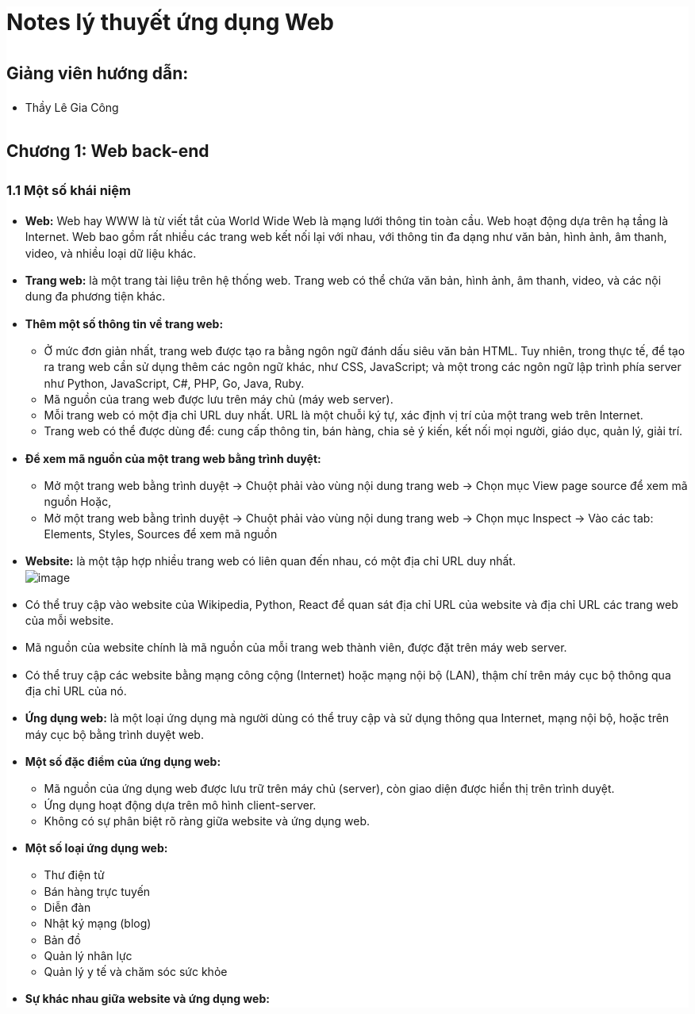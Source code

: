 # Notes lý thuyết ứng dụng Web
## Giảng viên hướng dẫn:
* Thầy Lê Gia Công
## 
## Chương 1: Web back-end
### 1.1 Một số khái niệm  
- **Web:** Web hay WWW là từ viết tắt của World Wide Web là mạng lưới thông tin toàn cầu. Web hoạt động dựa trên hạ tầng là Internet. Web bao gồm rất nhiều các trang web kết nối lại với nhau, với thông tin đa dạng như văn bản, hình ảnh, âm thanh, video, và nhiều loại dữ liệu khác.
- **Trang web:** là một trang tài liệu trên hệ thống web. Trang web có thể chứa văn bản, hình ảnh, âm thanh, video, và các nội dung đa phương tiện khác.  
- **Thêm một số thông tin về trang web:**
  - Ở mức đơn giản nhất, trang web được tạo ra bằng ngôn ngữ đánh dấu siêu văn bản HTML. Tuy nhiên, trong thực tế, để tạo ra trang web cần sử dụng thêm các ngôn ngữ khác, như CSS, JavaScript; và một trong các ngôn ngữ lập trình phía server như Python, JavaScript, C#, PHP, Go, Java, Ruby.
  - Mã nguồn của trang web được lưu trên máy chủ (máy web server).
  - Mỗi trang web có một địa chỉ URL duy nhất. URL là một chuỗi ký tự, xác định vị trí của một trang web trên Internet.
  - Trang web có thể được dùng để: cung cấp thông tin, bán hàng, chia sẻ ý kiến, kết nối mọi người, giáo dục, quản lý, giải trí.
- **Để xem mã nguồn của một trang web bằng trình duyệt:**
  - Mở một trang web bằng trình duyệt -> Chuột phải vào vùng nội dung trang web -> Chọn mục View page source để xem mã nguồn
Hoặc,  
  - Mở một trang web bằng trình duyệt -> Chuột phải vào vùng nội dung trang web -> Chọn mục Inspect -> Vào các tab: Elements, Styles, Sources để xem mã nguồn

- **Website:** là một tập hợp nhiều trang web có liên quan đến nhau, có một địa chỉ URL duy nhất.  
![image](https://github.com/user-attachments/assets/9b4d3272-e5ca-4864-b677-289016d125fe)  
- Có thể truy cập vào website của Wikipedia, Python, React để quan sát địa chỉ URL của website và địa chỉ URL các trang web của mỗi website.  
- Mã nguồn của website chính là mã nguồn của mỗi trang web thành viên, được đặt trên máy web server.  
- Có thể truy cập các website bằng mạng công cộng (Internet) hoặc mạng nội bộ (LAN), thậm chí trên máy cục bộ thông qua địa chỉ URL của nó.
- **Ứng dụng web:** là một loại ứng dụng mà người dùng có thể truy cập và sử dụng thông qua Internet, mạng nội bộ, hoặc trên máy cục bộ bằng trình duyệt web.
- **Một số đặc điểm của ứng dụng web:**
  - Mã nguồn của ứng dụng web được lưu trữ trên máy chủ (server), còn giao diện được hiển thị trên trình duyệt.
  - Ứng dụng hoạt động dựa trên mô hình client-server.
  - Không có sự phân biệt rõ ràng giữa website và ứng dụng web.
- **Một số loại ứng dụng web:**
  - Thư điện tử
  - Bán hàng trực tuyến
  - Diễn đàn
  - Nhật ký mạng (blog)
  - Bản đồ
  - Quản lý nhân lực
  - Quản lý y tế và chăm sóc sức khỏe
- **Sự khác nhau giữa website và ứng dụng web:**
